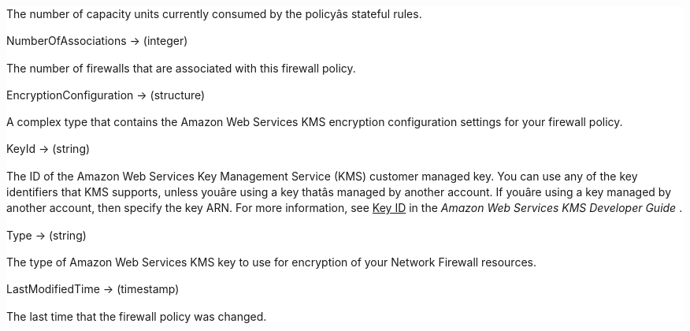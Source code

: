 The number of capacity units currently consumed by the policyâs stateful rules.

NumberOfAssociations -> (integer)

The number of firewalls that are associated with this firewall policy.

EncryptionConfiguration -> (structure)

A complex type that contains the Amazon Web Services KMS encryption configuration settings for your firewall policy.

KeyId -> (string)

The ID of the Amazon Web Services Key Management Service (KMS) customer managed key. You can use any of the key identifiers that KMS supports, unless youâre using a key thatâs managed by another account. If youâre using a key managed by another account, then specify the key ARN. For more information, see [Key ID](https://docs.aws.amazon.com/kms/latest/developerguide/concepts.html#key-id) in the *Amazon Web Services KMS Developer Guide* .

Type -> (string)

The type of Amazon Web Services KMS key to use for encryption of your Network Firewall resources.

LastModifiedTime -> (timestamp)

The last time that the firewall policy was changed.